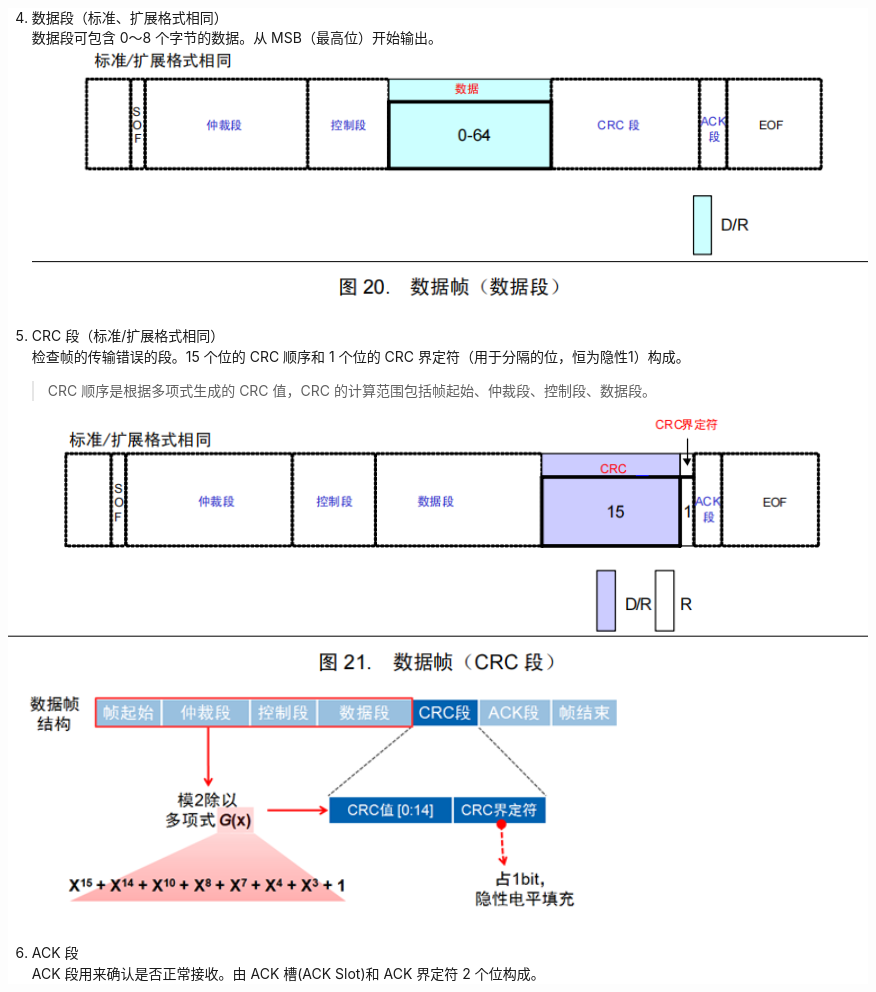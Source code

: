 4. 数据段（标准、扩展格式相同）  
数据段可包含 0～8 个字节的数据。从 MSB（最高位）开始输出。  
![输入图片说明](/imgs/protocol-can/2024-01-29/Y2SHOnVJx4E8WZ40.png)

5. CRC 段（标准/扩展格式相同）  
检查帧的传输错误的段。15 个位的 CRC 顺序和 1 个位的 CRC 界定符（用于分隔的位，恒为隐性1）构成。  
>CRC 顺序是根据多项式生成的 CRC 值，CRC 的计算范围包括帧起始、仲裁段、控制段、数据段。  
>
![输入图片说明](/imgs/protocol-can/2024-01-29/Hcr3YguD3yirtmmq.png)
![输入图片说明](/imgs/protocol-can/2024-01-31/Y5qa3RBru01lFsmY.png)

6. ACK 段  
    ACK 段用来确认是否正常接收。由 ACK 槽(ACK Slot)和 ACK 界定符 2 个位构成。  